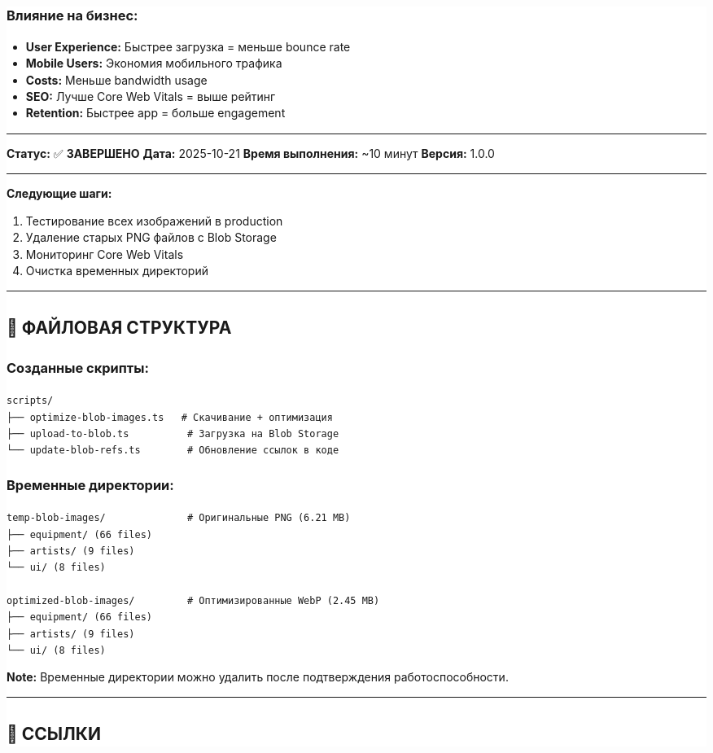 ### Влияние на бизнес:
- **User Experience:** Быстрее загрузка = меньше bounce rate
- **Mobile Users:** Экономия мобильного трафика
- **Costs:** Меньше bandwidth usage
- **SEO:** Лучше Core Web Vitals = выше рейтинг
- **Retention:** Быстрее app = больше engagement

---

**Статус:** ✅ **ЗАВЕРШЕНО**
**Дата:** 2025-10-21
**Время выполнения:** ~10 минут
**Версия:** 1.0.0

---

**Следующие шаги:**
1. Тестирование всех изображений в production
2. Удаление старых PNG файлов с Blob Storage
3. Мониторинг Core Web Vitals
4. Очистка временных директорий

---

## 📂 ФАЙЛОВАЯ СТРУКТУРА

### Созданные скрипты:
```
scripts/
├── optimize-blob-images.ts   # Скачивание + оптимизация
├── upload-to-blob.ts          # Загрузка на Blob Storage
└── update-blob-refs.ts        # Обновление ссылок в коде
```

### Временные директории:
```
temp-blob-images/              # Оригинальные PNG (6.21 MB)
├── equipment/ (66 files)
├── artists/ (9 files)
└── ui/ (8 files)

optimized-blob-images/         # Оптимизированные WebP (2.45 MB)
├── equipment/ (66 files)
├── artists/ (9 files)
└── ui/ (8 files)
```

**Note:** Временные директории можно удалить после подтверждения работоспособности.

---

## 🔗 ССЫЛКИ
